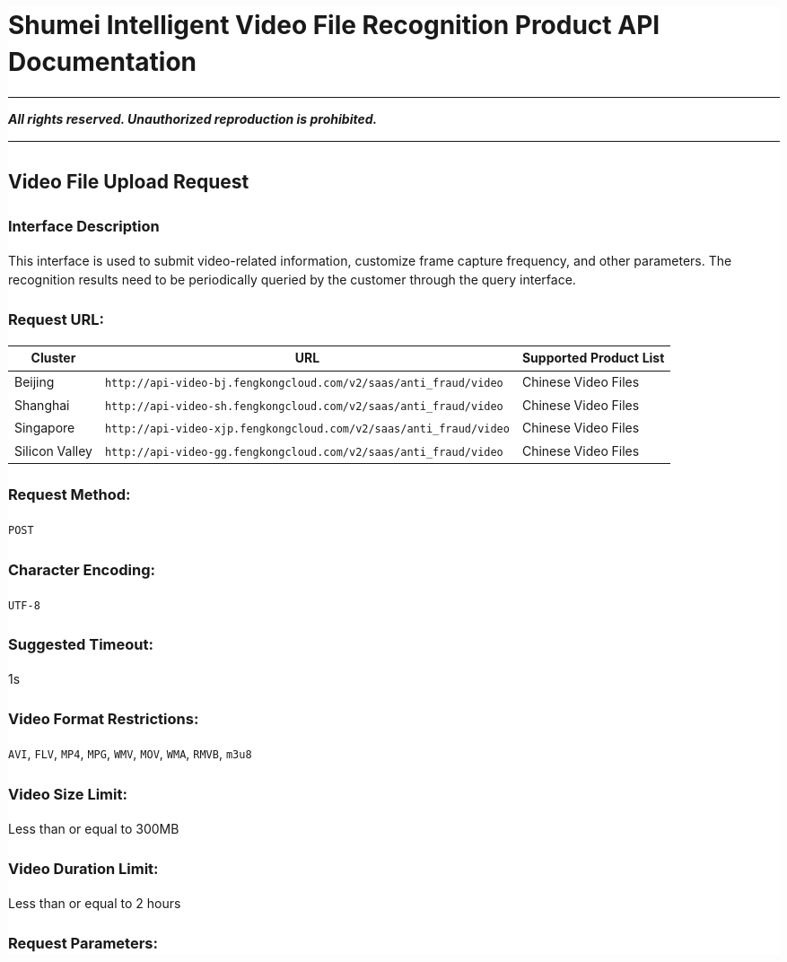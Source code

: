 # Shumei Intelligent Video File Recognition Product API Documentation

- - - - -

***All rights reserved. Unauthorized reproduction is prohibited.***

- - - - -
## Video File Upload Request

### Interface Description

This interface is used to submit video-related information, customize frame capture frequency, and other parameters. The recognition results need to be periodically queried by the customer through the query interface.

### Request URL:
| Cluster | URL | Supported Product List |
| --- | --- | --- |
| Beijing | `http://api-video-bj.fengkongcloud.com/v2/saas/anti_fraud/video` | Chinese Video Files |
| Shanghai | `http://api-video-sh.fengkongcloud.com/v2/saas/anti_fraud/video` | Chinese Video Files |
| Singapore | `http://api-video-xjp.fengkongcloud.com/v2/saas/anti_fraud/video` | Chinese Video Files |
| Silicon Valley | `http://api-video-gg.fengkongcloud.com/v2/saas/anti_fraud/video` | Chinese Video Files |

### Request Method:

`POST`

### Character Encoding:

`UTF-8`

### Suggested Timeout:

1s

### Video Format Restrictions:

`AVI`, `FLV`, `MP4`, `MPG`, `WMV`, `MOV`, `WMA`, `RMVB`, `m3u8`

### Video Size Limit:

Less than or equal to 300MB

### Video Duration Limit:

Less than or equal to 2 hours

### Request Parameters:
